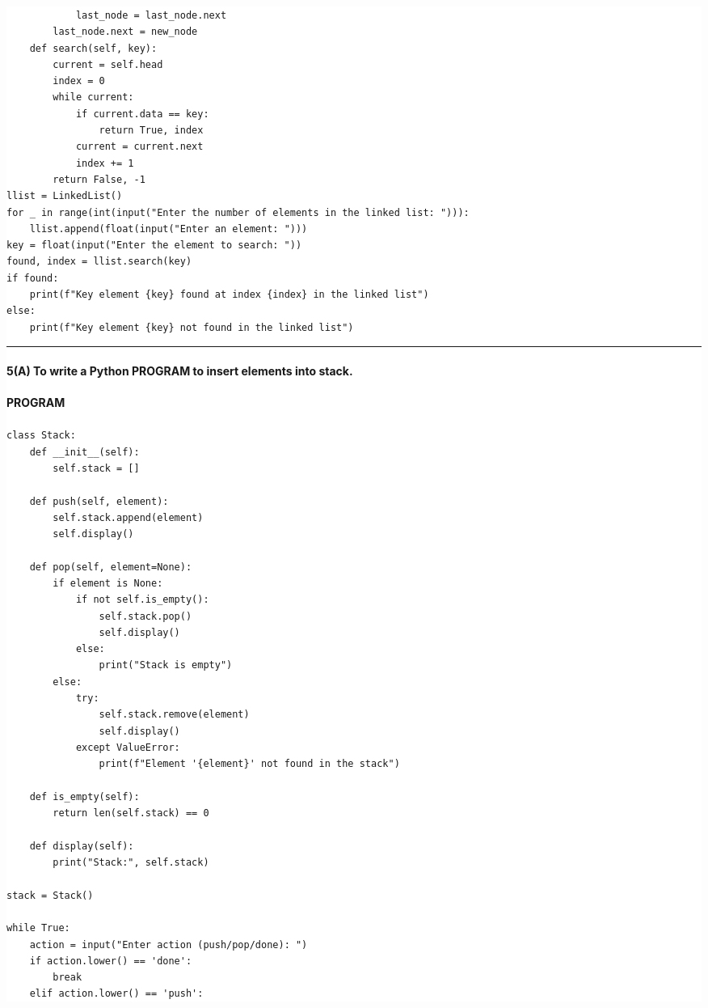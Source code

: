 ```
            last_node = last_node.next
        last_node.next = new_node
    def search(self, key):
        current = self.head
        index = 0
        while current:
            if current.data == key:
                return True, index
            current = current.next
            index += 1
        return False, -1
llist = LinkedList()
for _ in range(int(input("Enter the number of elements in the linked list: "))):
    llist.append(float(input("Enter an element: ")))
key = float(input("Enter the element to search: "))
found, index = llist.search(key)
if found:
    print(f"Key element {key} found at index {index} in the linked list")
else:
    print(f"Key element {key} not found in the linked list")

```
---
#### 5(A) To write a Python PROGRAM to insert elements into stack.
#### PROGRAM
```
class Stack:
    def __init__(self):
        self.stack = []

    def push(self, element):
        self.stack.append(element)
        self.display()

    def pop(self, element=None):
        if element is None:
            if not self.is_empty():
                self.stack.pop()
                self.display()
            else:
                print("Stack is empty")
        else:
            try:
                self.stack.remove(element)
                self.display()
            except ValueError:
                print(f"Element '{element}' not found in the stack")

    def is_empty(self):
        return len(self.stack) == 0

    def display(self):
        print("Stack:", self.stack)

stack = Stack()

while True:
    action = input("Enter action (push/pop/done): ")
    if action.lower() == 'done':
        break
    elif action.lower() == 'push':
```
